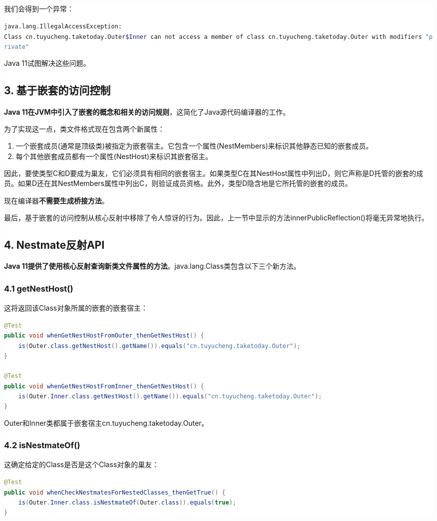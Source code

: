 我们会得到一个异常：

```bash
java.lang.IllegalAccessException: 
Class cn.tuyucheng.taketoday.Outer$Inner can not access a member of class cn.tuyucheng.taketoday.Outer with modifiers "private"
```

Java 11试图解决这些问题。

## 3. 基于嵌套的访问控制

**Java 11在JVM中引入了嵌套的概念和相关的访问规则**，这简化了Java源代码编译器的工作。

为了实现这一点，类文件格式现在包含两个新属性：

1.  一个嵌套成员(通常是顶级类)被指定为嵌套宿主。它包含一个属性(NestMembers)来标识其他静态已知的嵌套成员。
2.  每个其他嵌套成员都有一个属性(NestHost)来标识其嵌套宿主。

因此，要使类型C和D要成为巢友，它们必须具有相同的嵌套宿主。如果类型C在其NestHost属性中列出D，则它声称是D托管的嵌套的成员。如果D还在其NestMembers属性中列出C，则验证成员资格。此外，类型D隐含地是它所托管的嵌套的成员。

现在编译器**不需要生成桥接方法**。

最后，基于嵌套的访问控制从核心反射中移除了令人惊讶的行为。因此，上一节中显示的方法innerPublicReflection()将毫无异常地执行。

## 4. Nestmate反射API

**Java 11提供了使用核心反射查询新类文件属性的方法**。java.lang.Class类包含以下三个新方法。

### 4.1 getNestHost()

这将返回该Class对象所属的嵌套的嵌套宿主：

```java
@Test
public void whenGetNestHostFromOuter_thenGetNestHost() {
    is(Outer.class.getNestHost().getName()).equals("cn.tuyucheng.taketoday.Outer");
}

@Test
public void whenGetNestHostFromInner_thenGetNestHost() {
    is(Outer.Inner.class.getNestHost().getName()).equals("cn.tuyucheng.taketoday.Outer");
}
```

Outer和Inner类都属于嵌套宿主cn.tuyucheng.taketoday.Outer。

### 4.2 isNestmateOf()

这确定给定的Class是否是这个Class对象的巢友：

```java
@Test
public void whenCheckNestmatesForNestedClasses_thenGetTrue() {
    is(Outer.Inner.class.isNestmateOf(Outer.class)).equals(true);
}
```
